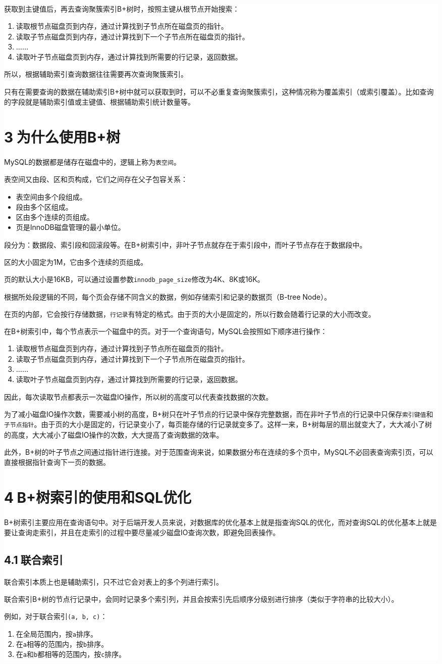 获取到主键值后，再去查询聚簇索引B+树时，按照主键从根节点开始搜索：
1. 读取根节点磁盘页到内存，通过计算找到子节点所在磁盘页的指针。
2. 读取子节点磁盘页到内存，通过计算找到下一个子节点所在磁盘页的指针。
3. ……
4. 读取叶子节点磁盘页到内存，通过计算找到所需要的行记录，返回数据。

所以，根据辅助索引查询数据往往需要再次查询聚簇索引。

只有在需要查询的数据在辅助索引B+树中就可以获取到时，可以不必重复查询聚簇索引，这种情况称为覆盖索引（或索引覆盖）。比如查询的字段就是辅助索引值或主键值、根据辅助索引统计数量等。

# 3 为什么使用B+树
MySQL的数据都是储存在磁盘中的，逻辑上称为`表空间`。

表空间又由段、区和页构成，它们之间存在父子包容关系：
- 表空间由多个段组成。
- 段由多个区组成。
- 区由多个连续的页组成。
- 页是InnoDB磁盘管理的最小单位。

段分为：数据段、索引段和回滚段等。在B+树索引中，非叶子节点就存在于索引段中，而叶子节点存在于数据段中。

区的大小固定为1M，它由多个连续的页组成。

页的默认大小是16KB，可以通过设置参数`innodb_page_size`修改为4K、8K或16K。

根据所处段逻辑的不同，每个页会存储不同含义的数据，例如存储索引和记录的数据页（B-tree Node）。

在页的内部，它会按行存储数据，`行记录`有特定的格式。由于页的大小是固定的，所以行数会随着行记录的大小而改变。

在B+树索引中，每个节点表示一个磁盘中的页。对于一个查询语句，MySQL会按照如下顺序进行操作：
1. 读取根节点磁盘页到内存，通过计算找到子节点所在磁盘页的指针。
2. 读取子节点磁盘页到内存，通过计算找到下一个子节点所在磁盘页的指针。
3. ……
4. 读取叶子节点磁盘页到内存，通过计算找到所需要的行记录，返回数据。

因此，每次读取节点都表示一次磁盘IO操作，所以树的高度可以代表查找数据的次数。

为了减小磁盘IO操作次数，需要减小树的高度，B+树只在叶子节点的行记录中保存完整数据，而在非叶子节点的行记录中只保存`索引键值`和`子节点指针`。由于页的大小是固定的，行记录变小了，每页能存储的行记录就变多了。这样一来，B+树每层的扇出就变大了，大大减小了树的高度，大大减小了磁盘IO操作的次数，大大提高了查询数据的效率。

此外，B+树的叶子节点之间通过指针进行连接。对于范围查询来说，如果数据分布在连续的多个页中，MySQL不必回表查询索引页，可以直接根据指针查询下一页的数据。

# 4 B+树索引的使用和SQL优化
B+树索引主要应用在查询语句中。对于后端开发人员来说，对数据库的优化基本上就是指查询SQL的优化，而对查询SQL的优化基本上就是要让查询走索引，并且在走索引的过程中要尽量减少磁盘IO查询次数，即避免回表操作。

## 4.1 联合索引
联合索引本质上也是辅助索引，只不过它会对表上的多个列进行索引。

联合索引B+树的节点行记录中，会同时记录多个索引列，并且会按索引先后顺序分级别进行排序（类似于字符串的比较大小）。

例如，对于联合索引`(a, b, c)`：
1. 在全局范围内，按`a`排序。
2. 在`a`相等的范围内，按`b`排序。
3. 在`a`和`b`都相等的范围内，按`c`排序。
